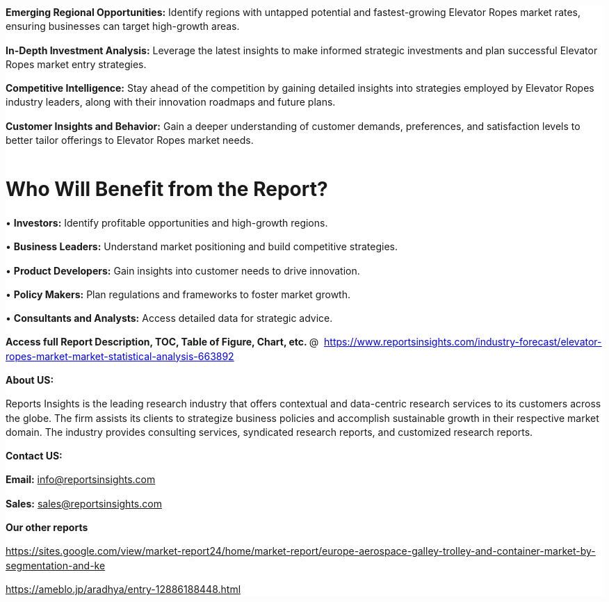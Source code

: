 <strong>Emerging Regional Opportunities:</strong>
Identify regions with untapped potential and fastest-growing Elevator Ropes market rates, ensuring businesses can target high-growth areas.

<strong>In-Depth Investment Analysis:</strong>
Leverage the latest insights to make informed strategic investments and plan successful Elevator Ropes market entry strategies.

<strong>Competitive Intelligence:</strong>
Stay ahead of the competition by gaining detailed insights into strategies employed by Elevator Ropes industry leaders, along with their innovation roadmaps and future plans.

<strong>Customer Insights and Behavior:</strong>
Gain a deeper understanding of customer demands, preferences, and satisfaction levels to better tailor offerings to Elevator Ropes market needs.

# <strong>Who Will Benefit from the Report?</strong>

• <strong>Investors:</strong> Identify profitable opportunities and high-growth regions.

• <strong>Business Leaders:</strong> Understand market positioning and build competitive strategies.

• <strong>Product Developers:</strong> Gain insights into customer needs to drive innovation.

• <strong>Policy Makers:</strong> Plan regulations and frameworks to foster market growth.

• <strong>Consultants and Analysts:</strong> Access detailed data for strategic advice.
</ul>
<strong>Access full Report Description, TOC, Table of Figure, Chart, etc. </strong>@  <a href=https://www.reportsinsights.com/industry-forecast/elevator-ropes-market-market-statistical-analysis-663892 style=color:#0000ff;>https://www.reportsinsights.com/industry-forecast/elevator-ropes-market-market-statistical-analysis-663892</a></font>

<strong><strong>About US</strong>:</strong>

Reports Insights is the leading research industry that offers contextual and data-centric research services to its customers across the globe. The firm assists its clients to strategize business policies and accomplish sustainable growth in their respective market domain. The industry provides consulting services, syndicated research reports, and customized research reports.

<strong>Contact US:</strong>

<p class=""""><b>Email:</b> <a href=mailto:info@reportsinsights.com>info@reportsinsights.com</a></p>
<p class=""""><b>Sales:</b> <a href=mailto:sales@reportsinsights.com>sales@reportsinsights.com</a></p>

<strong>Our other reports</strong>

<a href=https://sites.google.com/view/market-report24/home/market-report/europe-aerospace-galley-trolley-and-container-market-by-segmentation-and-ke>https://sites.google.com/view/market-report24/home/market-report/europe-aerospace-galley-trolley-and-container-market-by-segmentation-and-ke</a>

<a href=https://ameblo.jp/aradhya/entry-12886188448.html>https://ameblo.jp/aradhya/entry-12886188448.html</a>
